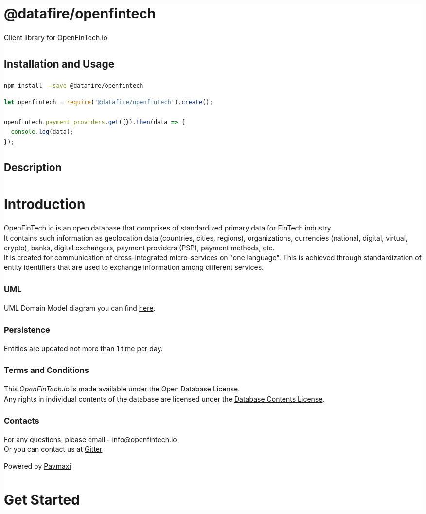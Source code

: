 # @datafire/openfintech

Client library for OpenFinTech.io

## Installation and Usage
```bash
npm install --save @datafire/openfintech
```
```js
let openfintech = require('@datafire/openfintech').create();

openfintech.payment_providers.get({}).then(data => {
  console.log(data);
});
```

## Description

# Introduction
[OpenFinTech.io](https://openfintech.io) is an open database that comprises of standardized primary data for FinTech industry.<br>
It contains such information as geolocation data (countries, cities, regions), organizations, currencies (national, digital, virtual, crypto), banks, digital exchangers, payment providers (PSP), payment methods, etc.<br>
It is created for communication of cross-integrated micro-services on "one language". This is achieved through standardization of entity identifiers that are used to exchange information among different services.<br>

### UML
UML Domain Model diagram you can find [here](https://api.openfintech.io/public_domain_model.png).<br>

### Persistence
Entities are updated not more than 1 time per day.<br>

### Terms and Conditions
This *OpenFinTech.io* is made available under the [Open Database License](http://opendatacommons.org/licenses/odbl/1.0/).<br>
Any rights in individual contents of the database are licensed under the [Database Contents License](http://opendatacommons.org/licenses/dbcl/1.0/).<br>

### Contacts
For any questions, please email - info@openfintech.io<br>
Or you can contact us at <a href="https://gitter.im/paymaxicom/openfintech.io">Gitter</a><br>

Powered by [Paymaxi](https://www.paymaxi.com)

# Get Started
